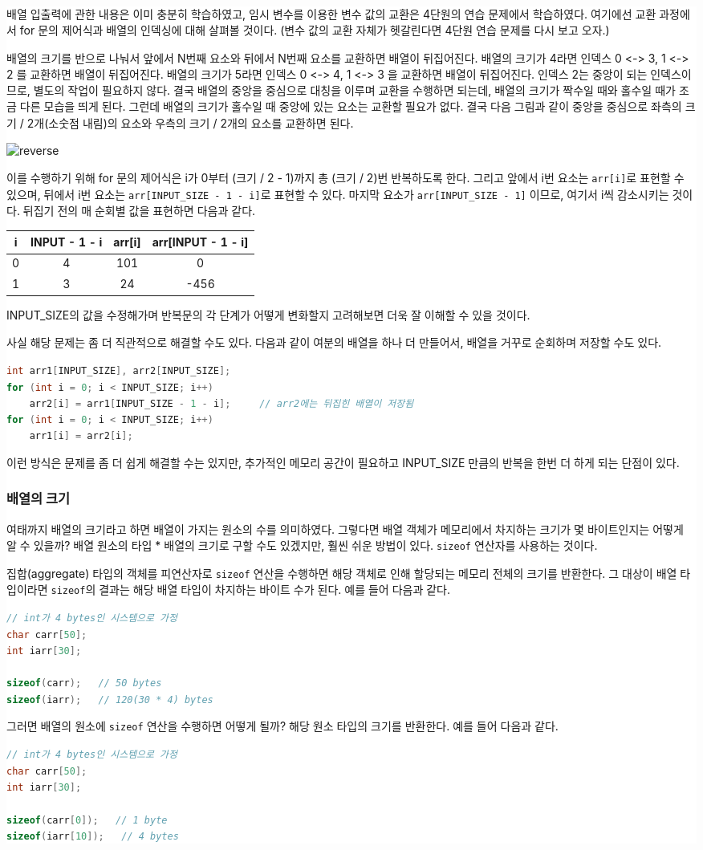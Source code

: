 배열 입출력에 관한 내용은 이미 충분히 학습하였고, 임시 변수를 이용한 변수 값의 교환은 4단원의 연습 문제에서 학습하였다. 여기에선 교환 과정에서 for 문의 제어식과 배열의 인덱싱에 대해 살펴볼 것이다. (변수 값의 교환 자체가 헷갈린다면 4단원 연습 문제를 다시 보고 오자.)  

배열의 크기를 반으로 나눠서 앞에서 N번째 요소와 뒤에서 N번째 요소를 교환하면 배열이 뒤집어진다. 배열의 크기가 4라면 인덱스 0 <-> 3, 1 <-> 2 를 교환하면 배열이 뒤집어진다. 배열의 크기가 5라면 인덱스 0 <-> 4, 1 <-> 3 을 교환하면 배열이 뒤집어진다. 인덱스 2는 중앙이 되는 인덱스이므로, 별도의 작업이 필요하지 않다. 결국 배열의 중앙을 중심으로 대칭을 이루며 교환을 수행하면 되는데, 배열의 크기가 짝수일 때와 홀수일 때가 조금 다른 모습을 띄게 된다. 그런데 배열의 크기가 홀수일 때 중앙에 있는 요소는 교환할 필요가 없다. 결국 다음 그림과 같이 중앙을 중심으로 좌측의 크기 / 2개(소숫점 내림)의 요소와 우측의 크기 / 2개의 요소를 교환하면 된다.  

![reverse](https://github.com/pr0gr4m/Hello-C-World/blob/main/img/%EB%B0%B0%EC%97%B4/reverse.png?raw=true)  

이를 수행하기 위해 for 문의 제어식은 i가 0부터 (크기 / 2 - 1)까지 총 (크기 / 2)번 반복하도록 한다. 그리고 앞에서 i번 요소는 ```arr[i]```로 표현할 수 있으며, 뒤에서 i번 요소는 ```arr[INPUT_SIZE - 1 - i]```로 표현할 수 있다. 마지막 요소가 ```arr[INPUT_SIZE - 1]``` 이므로, 여기서 i씩 감소시키는 것이다. 뒤집기 전의 매 순회별 값을 표현하면 다음과 같다.  

| i | INPUT - 1 - i | arr[i] | arr[INPUT - 1 - i] |
|:---:|:---:|:---:|:---:|
| 0 | 4 | 101 | 0 |
| 1 | 3 | 24 | -456 |

INPUT_SIZE의 값을 수정해가며 반복문의 각 단계가 어떻게 변화할지 고려해보면 더욱 잘 이해할 수 있을 것이다.  

사실 해당 문제는 좀 더 직관적으로 해결할 수도 있다. 다음과 같이 여분의 배열을 하나 더 만들어서, 배열을 거꾸로 순회하며 저장할 수도 있다.  

```c
int arr1[INPUT_SIZE], arr2[INPUT_SIZE];
for (int i = 0; i < INPUT_SIZE; i++)
    arr2[i] = arr1[INPUT_SIZE - 1 - i];     // arr2에는 뒤집힌 배열이 저장됨
for (int i = 0; i < INPUT_SIZE; i++)
    arr1[i] = arr2[i];
```  

이런 방식은 문제를 좀 더 쉽게 해결할 수는 있지만, 추가적인 메모리 공간이 필요하고 INPUT_SIZE 만큼의 반복을 한번 더 하게 되는 단점이 있다.  

### 배열의 크기

여태까지 배열의 크기라고 하면 배열이 가지는 원소의 수를 의미하였다. 그렇다면 배열 객체가 메모리에서 차지하는 크기가 몇 바이트인지는 어떻게 알 수 있을까? 배열 원소의 타입 * 배열의 크기로 구할 수도 있겠지만, 훨씬 쉬운 방법이 있다. ```sizeof``` 연산자를 사용하는 것이다.  

집합(aggregate) 타입의 객체를 피연산자로 ```sizeof``` 연산을 수행하면 해당 객체로 인해 할당되는 메모리 전체의 크기를 반환한다. 그 대상이 배열 타입이라면 ```sizeof```의 결과는 해당 배열 타입이 차지하는 바이트 수가 된다. 예를 들어 다음과 같다.  

```c
// int가 4 bytes인 시스템으로 가정
char carr[50];
int iarr[30];

sizeof(carr);   // 50 bytes
sizeof(iarr);   // 120(30 * 4) bytes
```  

그러면 배열의 원소에 ```sizeof``` 연산을 수행하면 어떻게 될까? 해당 원소 타입의 크기를 반환한다. 예를 들어 다음과 같다.  

```c
// int가 4 bytes인 시스템으로 가정
char carr[50];
int iarr[30];

sizeof(carr[0]);   // 1 byte
sizeof(iarr[10]);   // 4 bytes
```  
